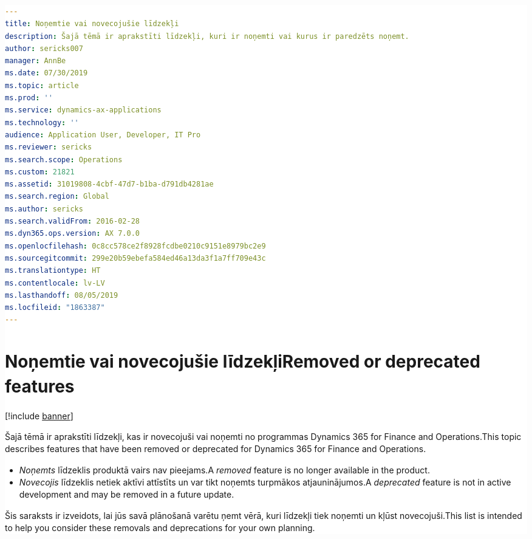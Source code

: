 ```yaml
---
title: Noņemtie vai novecojušie līdzekļi
description: Šajā tēmā ir aprakstīti līdzekļi, kuri ir noņemti vai kurus ir paredzēts noņemt.
author: sericks007
manager: AnnBe
ms.date: 07/30/2019
ms.topic: article
ms.prod: ''
ms.service: dynamics-ax-applications
ms.technology: ''
audience: Application User, Developer, IT Pro
ms.reviewer: sericks
ms.search.scope: Operations
ms.custom: 21821
ms.assetid: 31019808-4cbf-47d7-b1ba-d791db4281ae
ms.search.region: Global
ms.author: sericks
ms.search.validFrom: 2016-02-28
ms.dyn365.ops.version: AX 7.0.0
ms.openlocfilehash: 0c8cc578ce2f8928fcdbe0210c9151e8979bc2e9
ms.sourcegitcommit: 299e20b59ebefa584ed46a13da3f1a7ff709e43c
ms.translationtype: HT
ms.contentlocale: lv-LV
ms.lasthandoff: 08/05/2019
ms.locfileid: "1863387"
---
```

# <a name="removed-or-deprecated-features"></a><span data-ttu-id="a83cd-103">Noņemtie vai novecojušie līdzekļi</span><span class="sxs-lookup"><span data-stu-id="a83cd-103">Removed or deprecated features</span></span>

[!include [banner](../includes/banner.md)]

<span data-ttu-id="a83cd-104">Šajā tēmā ir aprakstīti līdzekļi, kas ir novecojuši vai noņemti no programmas Dynamics 365 for Finance and Operations.</span><span class="sxs-lookup"><span data-stu-id="a83cd-104">This topic describes features that have been removed or deprecated for Dynamics 365 for Finance and Operations.</span></span>

- <span data-ttu-id="a83cd-105">*Noņemts* līdzeklis produktā vairs nav pieejams.</span><span class="sxs-lookup"><span data-stu-id="a83cd-105">A *removed* feature is no longer available in the product.</span></span>
- <span data-ttu-id="a83cd-106">*Novecojis* līdzeklis netiek aktīvi attīstīts un var tikt noņemts turpmākos atjauninājumos.</span><span class="sxs-lookup"><span data-stu-id="a83cd-106">A *deprecated* feature is not in active development and may be removed in a future update.</span></span>

<span data-ttu-id="a83cd-107">Šis saraksts ir izveidots, lai jūs savā plānošanā varētu ņemt vērā, kuri līdzekļi tiek noņemti un kļūst novecojuši.</span><span class="sxs-lookup"><span data-stu-id="a83cd-107">This list is intended to help you consider these removals and deprecations for your own planning.</span></span> 
